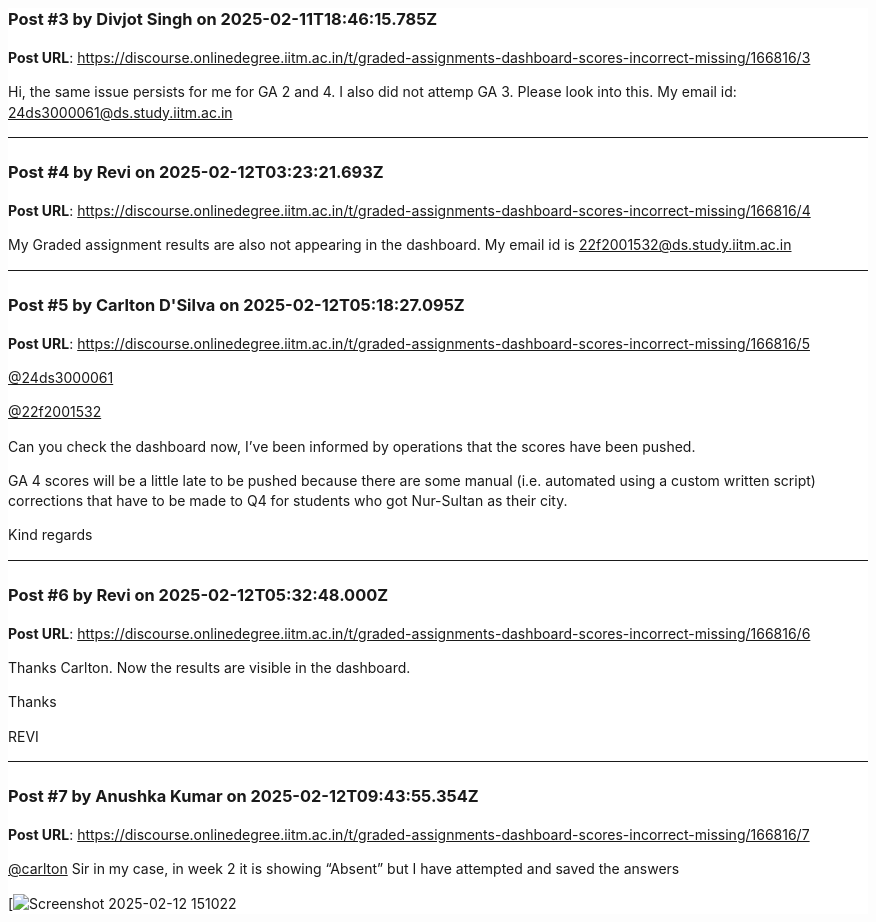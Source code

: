 ### Post #3 by Divjot Singh on 2025-02-11T18:46:15.785Z
**Post URL**: https://discourse.onlinedegree.iitm.ac.in/t/graded-assignments-dashboard-scores-incorrect-missing/166816/3

Hi, the same issue persists for me for GA 2 and 4. I also did not attemp GA 3. Please look into this. My email id: 24ds3000061@ds.study.iitm.ac.in

---

### Post #4 by Revi on 2025-02-12T03:23:21.693Z
**Post URL**: https://discourse.onlinedegree.iitm.ac.in/t/graded-assignments-dashboard-scores-incorrect-missing/166816/4

My Graded assignment results are also not appearing in the dashboard. My email id is 22f2001532@ds.study.iitm.ac.in

---

### Post #5 by Carlton D'Silva on 2025-02-12T05:18:27.095Z
**Post URL**: https://discourse.onlinedegree.iitm.ac.in/t/graded-assignments-dashboard-scores-incorrect-missing/166816/5

[@24ds3000061](/u/24ds3000061)

[@22f2001532](/u/22f2001532)

Can you check the dashboard now, I’ve been informed by operations that the scores have been pushed.

GA 4 scores will be a little late to be pushed because there are some manual (i.e. automated using a custom written script) corrections that have to be made to Q4 for students who got Nur-Sultan as their city.

Kind regards

---

### Post #6 by Revi on 2025-02-12T05:32:48.000Z
**Post URL**: https://discourse.onlinedegree.iitm.ac.in/t/graded-assignments-dashboard-scores-incorrect-missing/166816/6

Thanks Carlton. Now the results are visible in the dashboard.

Thanks

REVI

---

### Post #7 by Anushka Kumar on 2025-02-12T09:43:55.354Z
**Post URL**: https://discourse.onlinedegree.iitm.ac.in/t/graded-assignments-dashboard-scores-incorrect-missing/166816/7

[@carlton](/u/carlton)
 Sir in my case, in week 2 it is showing “Absent” but I have attempted and saved the answers

[![Screenshot 2025-02-12 151022](https://europe1.discourse-cdn.com/flex013/uploads/iitm/original/3X/1/9/1963cbcb144b5c204546563728943940654eaeaf.png)
